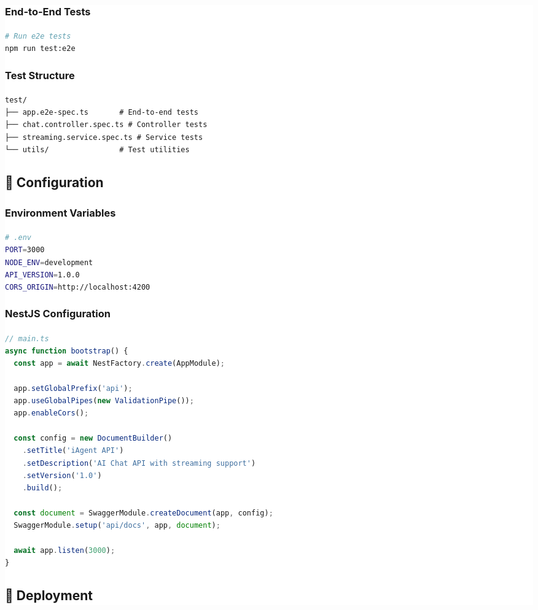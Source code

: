 ### End-to-End Tests
```bash
# Run e2e tests
npm run test:e2e
```

### Test Structure
```
test/
├── app.e2e-spec.ts       # End-to-end tests
├── chat.controller.spec.ts # Controller tests
├── streaming.service.spec.ts # Service tests
└── utils/                # Test utilities
```

## 🔧 Configuration

### Environment Variables
```bash
# .env
PORT=3000
NODE_ENV=development
API_VERSION=1.0.0
CORS_ORIGIN=http://localhost:4200
```

### NestJS Configuration
```typescript
// main.ts
async function bootstrap() {
  const app = await NestFactory.create(AppModule);
  
  app.setGlobalPrefix('api');
  app.useGlobalPipes(new ValidationPipe());
  app.enableCors();
  
  const config = new DocumentBuilder()
    .setTitle('iAgent API')
    .setDescription('AI Chat API with streaming support')
    .setVersion('1.0')
    .build();
    
  const document = SwaggerModule.createDocument(app, config);
  SwaggerModule.setup('api/docs', app, document);
  
  await app.listen(3000);
}
```

## 🚀 Deployment
